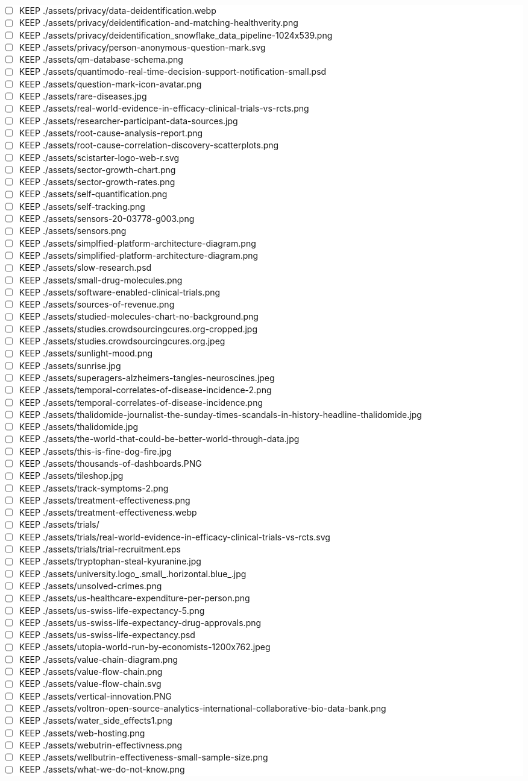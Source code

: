 - [ ] KEEP ./assets/privacy/data-deidentification.webp
- [ ] KEEP ./assets/privacy/deidentification-and-matching-healthverity.png
- [ ] KEEP ./assets/privacy/deidentification_snowflake_data_pipeline-1024x539.png
- [ ] KEEP ./assets/privacy/person-anonymous-question-mark.svg
- [ ] KEEP ./assets/qm-database-schema.png
- [ ] KEEP ./assets/quantimodo-real-time-decision-support-notification-small.psd
- [ ] KEEP ./assets/question-mark-icon-avatar.png
- [ ] KEEP ./assets/rare-diseases.jpg
- [ ] KEEP ./assets/real-world-evidence-in-efficacy-clinical-trials-vs-rcts.png
- [ ] KEEP ./assets/researcher-participant-data-sources.jpg
- [ ] KEEP ./assets/root-cause-analysis-report.png
- [ ] KEEP ./assets/root-cause-correlation-discovery-scatterplots.png
- [ ] KEEP ./assets/scistarter-logo-web-r.svg
- [ ] KEEP ./assets/sector-growth-chart.png
- [ ] KEEP ./assets/sector-growth-rates.png
- [ ] KEEP ./assets/self-quantification.png
- [ ] KEEP ./assets/self-tracking.png
- [ ] KEEP ./assets/sensors-20-03778-g003.png
- [ ] KEEP ./assets/sensors.png
- [ ] KEEP ./assets/simplfied-platform-architecture-diagram.png
- [ ] KEEP ./assets/simplified-platform-architecture-diagram.png
- [ ] KEEP ./assets/slow-research.psd
- [ ] KEEP ./assets/small-drug-molecules.png
- [ ] KEEP ./assets/software-enabled-clinical-trials.png
- [ ] KEEP ./assets/sources-of-revenue.png
- [ ] KEEP ./assets/studied-molecules-chart-no-background.png
- [ ] KEEP ./assets/studies.crowdsourcingcures.org-cropped.jpg
- [ ] KEEP ./assets/studies.crowdsourcingcures.org.jpeg
- [ ] KEEP ./assets/sunlight-mood.png
- [ ] KEEP ./assets/sunrise.jpg
- [ ] KEEP ./assets/superagers-alzheimers-tangles-neuroscines.jpeg
- [ ] KEEP ./assets/temporal-correlates-of-disease-incidence-2.png
- [ ] KEEP ./assets/temporal-correlates-of-disease-incidence.png
- [ ] KEEP ./assets/thalidomide-journalist-the-sunday-times-scandals-in-history-headline-thalidomide.jpg
- [ ] KEEP ./assets/thalidomide.jpg
- [ ] KEEP ./assets/the-world-that-could-be-better-world-through-data.jpg
- [ ] KEEP ./assets/this-is-fine-dog-fire.jpg
- [ ] KEEP ./assets/thousands-of-dashboards.PNG
- [ ] KEEP ./assets/tileshop.jpg
- [ ] KEEP ./assets/track-symptoms-2.png
- [ ] KEEP ./assets/treatment-effectiveness.png
- [ ] KEEP ./assets/treatment-effectiveness.webp
- [ ] KEEP ./assets/trials/
- [ ] KEEP ./assets/trials/real-world-evidence-in-efficacy-clinical-trials-vs-rcts.svg
- [ ] KEEP ./assets/trials/trial-recruitment.eps
- [ ] KEEP ./assets/tryptophan-steal-kyuranine.jpg
- [ ] KEEP ./assets/university.logo_.small_.horizontal.blue_.jpg
- [ ] KEEP ./assets/unsolved-crimes.png
- [ ] KEEP ./assets/us-healthcare-expenditure-per-person.png
- [ ] KEEP ./assets/us-swiss-life-expectancy-5.png
- [ ] KEEP ./assets/us-swiss-life-expectancy-drug-approvals.png
- [ ] KEEP ./assets/us-swiss-life-expectancy.psd
- [ ] KEEP ./assets/utopia-world-run-by-economists-1200x762.jpeg
- [ ] KEEP ./assets/value-chain-diagram.png
- [ ] KEEP ./assets/value-flow-chain.png
- [ ] KEEP ./assets/value-flow-chain.svg
- [ ] KEEP ./assets/vertical-innovation.PNG
- [ ] KEEP ./assets/voltron-open-source-analytics-international-collaborative-bio-data-bank.png
- [ ] KEEP ./assets/water_side_effects1.png
- [ ] KEEP ./assets/web-hosting.png
- [ ] KEEP ./assets/webutrin-effectivness.png
- [ ] KEEP ./assets/wellbutrin-effectiveness-small-sample-size.png
- [ ] KEEP ./assets/what-we-do-not-know.png